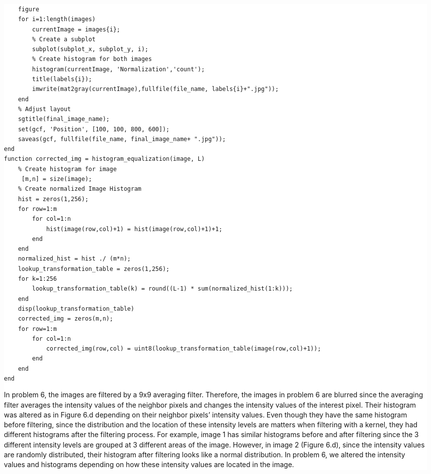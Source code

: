 ```
    figure
    for i=1:length(images)
        currentImage = images{i};
        % Create a subplot
        subplot(subplot_x, subplot_y, i);
        % Create histogram for both images
        histogram(currentImage, 'Normalization','count');
        title(labels{i});
        imwrite(mat2gray(currentImage),fullfile(file_name, labels{i}+".jpg"));
    end
    % Adjust layout
    sgtitle(final_image_name);
    set(gcf, 'Position', [100, 100, 800, 600]);
    saveas(gcf, fullfile(file_name, final_image_name+ ".jpg"));
end
function corrected_img = histogram_equalization(image, L)
    % Create histogram for image
     [m,n] = size(image);
    % Create normalized Image Histogram
    hist = zeros(1,256);
    for row=1:m
        for col=1:n
            hist(image(row,col)+1) = hist(image(row,col)+1)+1;
        end
    end
    normalized_hist = hist ./ (m*n);
    lookup_transformation_table = zeros(1,256); 
    for k=1:256
        lookup_transformation_table(k) = round((L-1) * sum(normalized_hist(1:k)));
    end
    disp(lookup_transformation_table)
    corrected_img = zeros(m,n);
    for row=1:m
        for col=1:n
            corrected_img(row,col) = uint8(lookup_transformation_table(image(row,col)+1));
        end
    end
end
```

In problem 6, the images are filtered by a 9x9 averaging filter. Therefore, the  images in problem 6 are blurred since the averaging filter averages the intensity values of the neighbor pixels and changes the intensity values of the interest pixel. Their histogram was altered as in Figure 6.d depending on their neighbor pixels’ intensity values. Even though they have the same histogram before filtering, since the distribution and the location of these intensity levels are matters when filtering with a kernel, they had different histograms after the filtering process. For example, image 1 has similar histograms before and after filtering since the 3 different intensity levels are grouped at 3 different areas of the image. However, in image 2 (Figure 6.d), since the intensity values are randomly distributed, their histogram after filtering looks like a normal distribution. In problem 6, we altered the intensity values and histograms depending on how these intensity values are located in the image.
